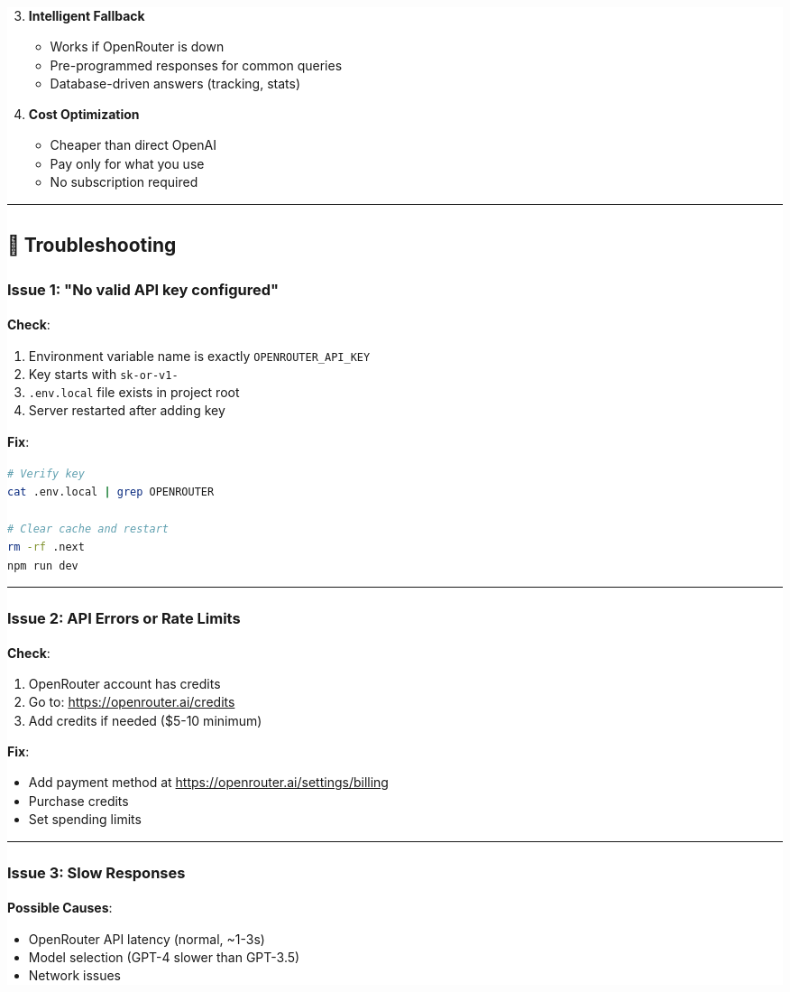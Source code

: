 3. **Intelligent Fallback**
   - Works if OpenRouter is down
   - Pre-programmed responses for common queries
   - Database-driven answers (tracking, stats)

4. **Cost Optimization**
   - Cheaper than direct OpenAI
   - Pay only for what you use
   - No subscription required

---

## 🚨 Troubleshooting

### Issue 1: "No valid API key configured"

**Check**:
1. Environment variable name is exactly `OPENROUTER_API_KEY`
2. Key starts with `sk-or-v1-`
3. `.env.local` file exists in project root
4. Server restarted after adding key

**Fix**:
```bash
# Verify key
cat .env.local | grep OPENROUTER

# Clear cache and restart
rm -rf .next
npm run dev
```

---

### Issue 2: API Errors or Rate Limits

**Check**:
1. OpenRouter account has credits
2. Go to: https://openrouter.ai/credits
3. Add credits if needed ($5-10 minimum)

**Fix**:
- Add payment method at https://openrouter.ai/settings/billing
- Purchase credits
- Set spending limits

---

### Issue 3: Slow Responses

**Possible Causes**:
- OpenRouter API latency (normal, ~1-3s)
- Model selection (GPT-4 slower than GPT-3.5)
- Network issues
